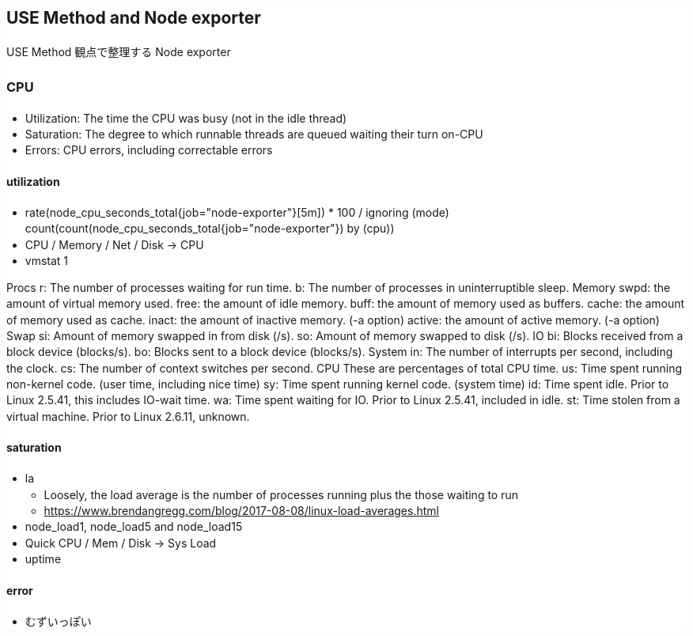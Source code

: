 ## USE Method and Node exporter
USE Method 観点で整理する Node exporter
### CPU
* Utilization: The time the CPU was busy (not in the idle thread)
* Saturation: The degree to which runnable threads are queued waiting their turn on-CPU
* Errors: CPU errors, including correctable errors

#### utilization
* rate(node_cpu_seconds_total{job="node-exporter"}[5m]) * 100 / ignoring (mode) count(count(node_cpu_seconds_total{job="node-exporter"}) by (cpu))
* CPU / Memory / Net / Disk -> CPU
* vmstat 1

Procs
  r: The number of processes waiting for run time.
  b: The number of processes in uninterruptible sleep.
Memory
  swpd: the amount of virtual memory used.
  free: the amount of idle memory.
  buff: the amount of memory used as buffers.
  cache: the amount of memory used as cache.
  inact: the amount of inactive memory. (-a option)
  active: the amount of active memory. (-a option)
Swap
  si: Amount of memory swapped in from disk (/s).
  so: Amount of memory swapped to disk (/s).
IO
  bi: Blocks received from a block device (blocks/s).
  bo: Blocks sent to a block device (blocks/s).
System
  in: The number of interrupts per second, including the clock.
  cs: The number of context switches per second.
CPU
  These are percentages of total CPU time.
  us: Time spent running non-kernel code. (user time, including nice time)
  sy: Time spent running kernel code. (system time)
  id: Time spent idle. Prior to Linux 2.5.41, this includes IO-wait time.
  wa: Time spent waiting for IO. Prior to Linux 2.5.41, included in idle.
  st: Time stolen from a virtual machine. Prior to Linux 2.6.11, unknown.

#### saturation
* la
  * Loosely, the load average is the number of processes running plus the those waiting to run
  * https://www.brendangregg.com/blog/2017-08-08/linux-load-averages.html
* node_load1, node_load5 and node_load15
* Quick CPU / Mem / Disk -> Sys Load
* uptime

#### error
* むずいっぽい
